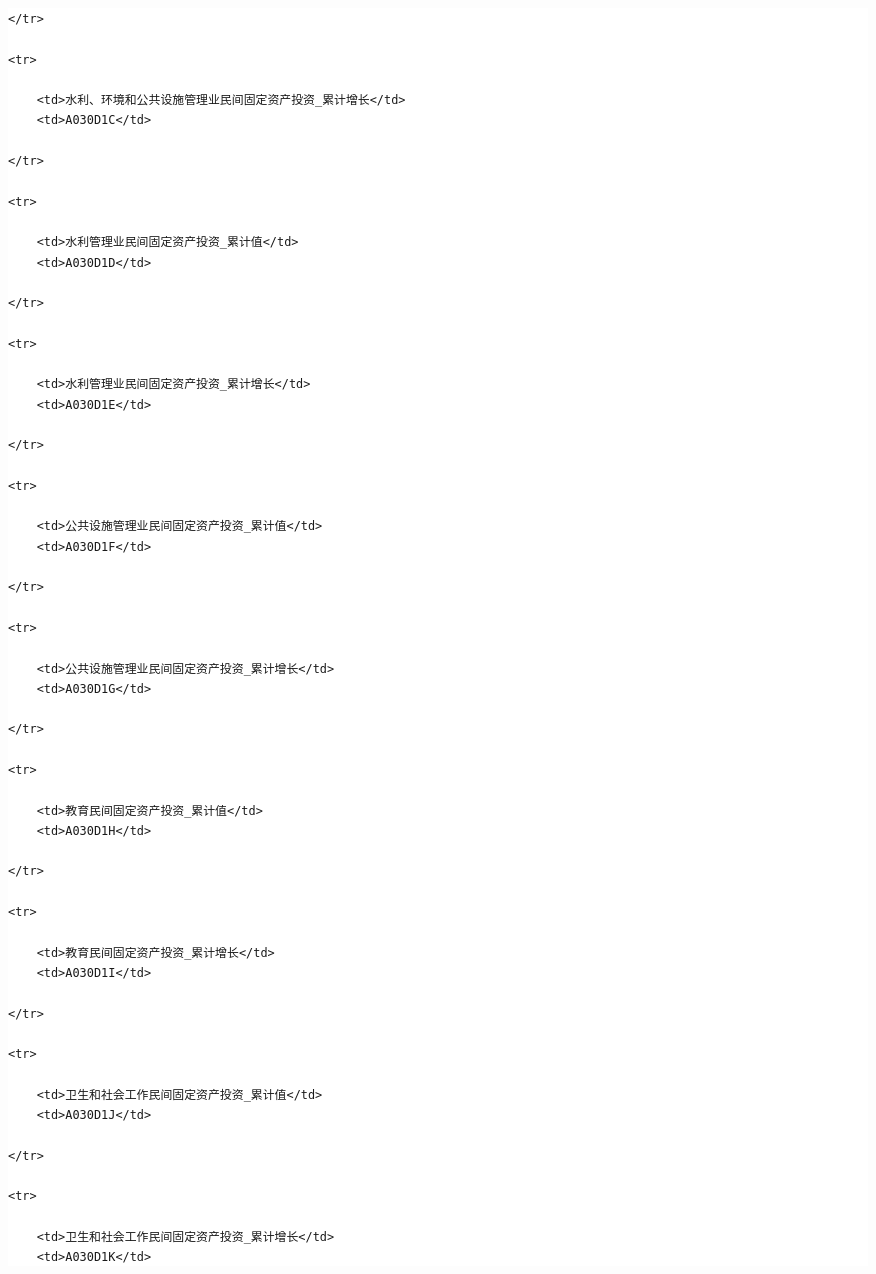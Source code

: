    </tr>
    
    <tr>

        <td>水利、环境和公共设施管理业民间固定资产投资_累计增长</td>
        <td>A030D1C</td>

    </tr>
    
    <tr>

        <td>水利管理业民间固定资产投资_累计值</td>
        <td>A030D1D</td>

    </tr>
    
    <tr>

        <td>水利管理业民间固定资产投资_累计增长</td>
        <td>A030D1E</td>

    </tr>
    
    <tr>

        <td>公共设施管理业民间固定资产投资_累计值</td>
        <td>A030D1F</td>

    </tr>
    
    <tr>

        <td>公共设施管理业民间固定资产投资_累计增长</td>
        <td>A030D1G</td>

    </tr>
    
    <tr>

        <td>教育民间固定资产投资_累计值</td>
        <td>A030D1H</td>

    </tr>
    
    <tr>

        <td>教育民间固定资产投资_累计增长</td>
        <td>A030D1I</td>

    </tr>
    
    <tr>

        <td>卫生和社会工作民间固定资产投资_累计值</td>
        <td>A030D1J</td>

    </tr>
    
    <tr>

        <td>卫生和社会工作民间固定资产投资_累计增长</td>
        <td>A030D1K</td>
